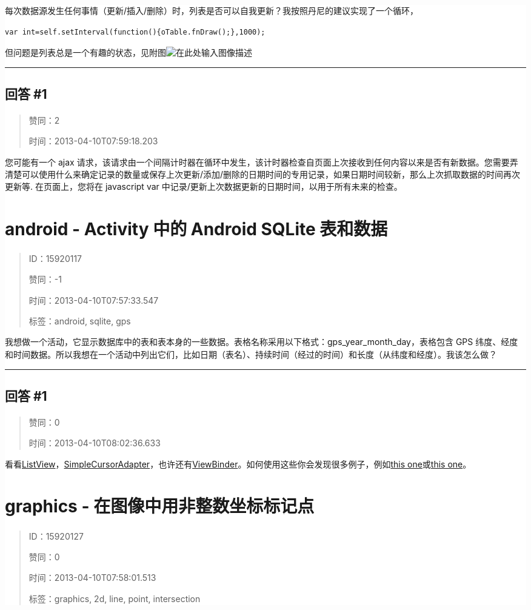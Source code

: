 每次数据源发生任何事情（更新/插入/删除）时，列表是否可以自我更新？我按照丹尼的建议实现了一个循环，

```
var int=self.setInterval(function(){oTable.fnDraw();},1000); 
```

但问题是列表总是一个有趣的状态，见附图![在此处输入图像描述](https://i.stack.imgur.com/IVS6s.png)

* * *

## 回答 #1

> 赞同：2
> 
> 时间：2013-04-10T07:59:18.203

您可能有一个 ajax 请求，该请求由一个间隔计时器在循环中发生，该计时器检查自页面上次接收到任何内容以来是否有新数据。您需要弄清楚可以使用什么来确定记录的数量或保存上次更新/添加/删除的日期时间的专用记录，如果日期时间较新，那么上次抓取数据的时间再次更新等. 在页面上，您将在 javascript var 中记录/更新上次数据更新的日期时间，以用于所有未来的检查。

# android - Activity 中的 Android SQLite 表和数据

> ID：15920117
> 
> 赞同：-1
> 
> 时间：2013-04-10T07:57:33.547
> 
> 标签：android, sqlite, gps

我想做一个活动，它显示数据库中的表和表本身的一些数据。表格名称采用以下格式：gps_year_month_day，表格包含 GPS 纬度、经度和时间数据。所以我想在一个活动中列出它们，比如日期（表名）、持续时间（经过的时间）和长度（从纬度和经度）。我该怎么做？

* * *

## 回答 #1

> 赞同：0
> 
> 时间：2013-04-10T08:02:36.633

看看[ListView](http://developer.android.com/reference/android/widget/ListView.html)，[SimpleCursorAdapter](http://developer.android.com/reference/android/widget/SimpleCursorAdapter.html)，也许还有[ViewBinder](http://developer.android.com/reference/android/widget/SimpleCursorAdapter.ViewBinder.html)。如何使用这些你会发现很多例子，例如[this one](http://www.mysamplecode.com/2012/07/android-listview-cursoradapter-sqlite.html)或[this one](http://thinkandroid.wordpress.com/2010/01/09/simplecursoradapters-and-listviews/)。

# graphics - 在图像中用非整数坐标标记点

> ID：15920127
> 
> 赞同：0
> 
> 时间：2013-04-10T07:58:01.513
> 
> 标签：graphics, 2d, line, point, intersection
